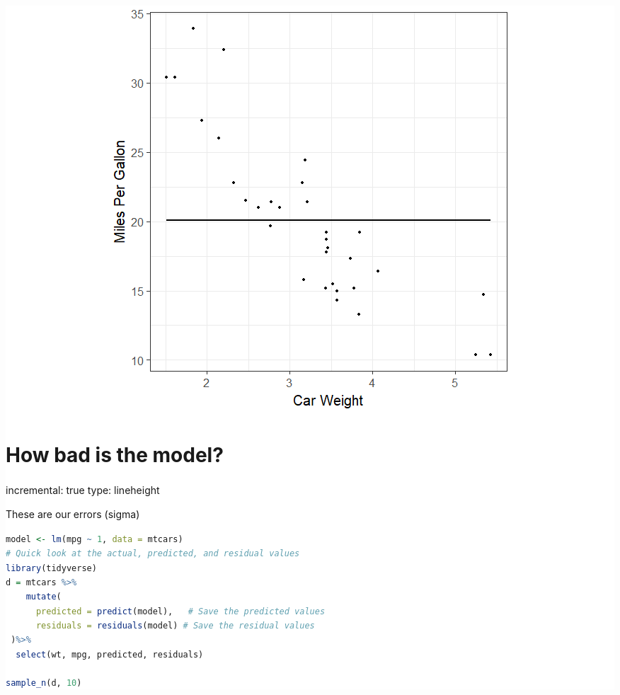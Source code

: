 <img src="Model_comparison_approach_to_ANOVA-figure/unnamed-chunk-4-1.png" title="plot of chunk unnamed-chunk-4" alt="plot of chunk unnamed-chunk-4" style="display: block; margin: auto;" />

How bad is the model? 
========================================================
incremental: true
type: lineheight

These are our errors (sigma)


```r
model <- lm(mpg ~ 1, data = mtcars)
# Quick look at the actual, predicted, and residual values
library(tidyverse)
d = mtcars %>% 
    mutate(
      predicted = predict(model),   # Save the predicted values
      residuals = residuals(model) # Save the residual values  
 )%>%
  select(wt, mpg, predicted, residuals) 

sample_n(d, 10)
```
